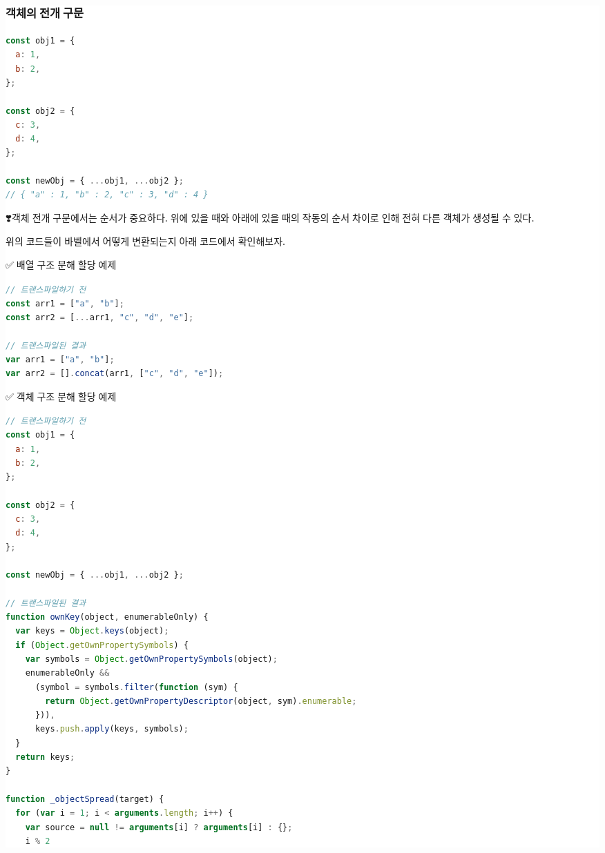 ### 객체의 전개 구문

```jsx
const obj1 = {
  a: 1,
  b: 2,
};

const obj2 = {
  c: 3,
  d: 4,
};

const newObj = { ...obj1, ...obj2 };
// { "a" : 1, "b" : 2, "c" : 3, "d" : 4 }
```

❣️객체 전개 구문에서는 순서가 중요하다. 위에 있을 때와 아래에 있을 때의 작동의 순서 차이로 인해 전혀 다른 객체가 생성될 수 있다.

위의 코드들이 바벨에서 어떻게 변환되는지 아래 코드에서 확인해보자.

✅ 배열 구조 분해 할당 예제

```jsx
// 트랜스파일하기 전
const arr1 = ["a", "b"];
const arr2 = [...arr1, "c", "d", "e"];

// 트랜스파일된 결과
var arr1 = ["a", "b"];
var arr2 = [].concat(arr1, ["c", "d", "e"]);
```

✅ 객체 구조 분해 할당 예제

```jsx
// 트랜스파일하기 전
const obj1 = {
  a: 1,
  b: 2,
};

const obj2 = {
  c: 3,
  d: 4,
};

const newObj = { ...obj1, ...obj2 };

// 트랜스파일된 결과
function ownKey(object, enumerableOnly) {
  var keys = Object.keys(object);
  if (Object.getOwnPropertySymbols) {
    var symbols = Object.getOwnPropertySymbols(object);
    enumerableOnly &&
      (symbol = symbols.filter(function (sym) {
        return Object.getOwnPropertyDescriptor(object, sym).enumerable;
      })),
      keys.push.apply(keys, symbols);
  }
  return keys;
}

function _objectSpread(target) {
  for (var i = 1; i < arguments.length; i++) {
    var source = null != arguments[i] ? arguments[i] : {};
    i % 2
```